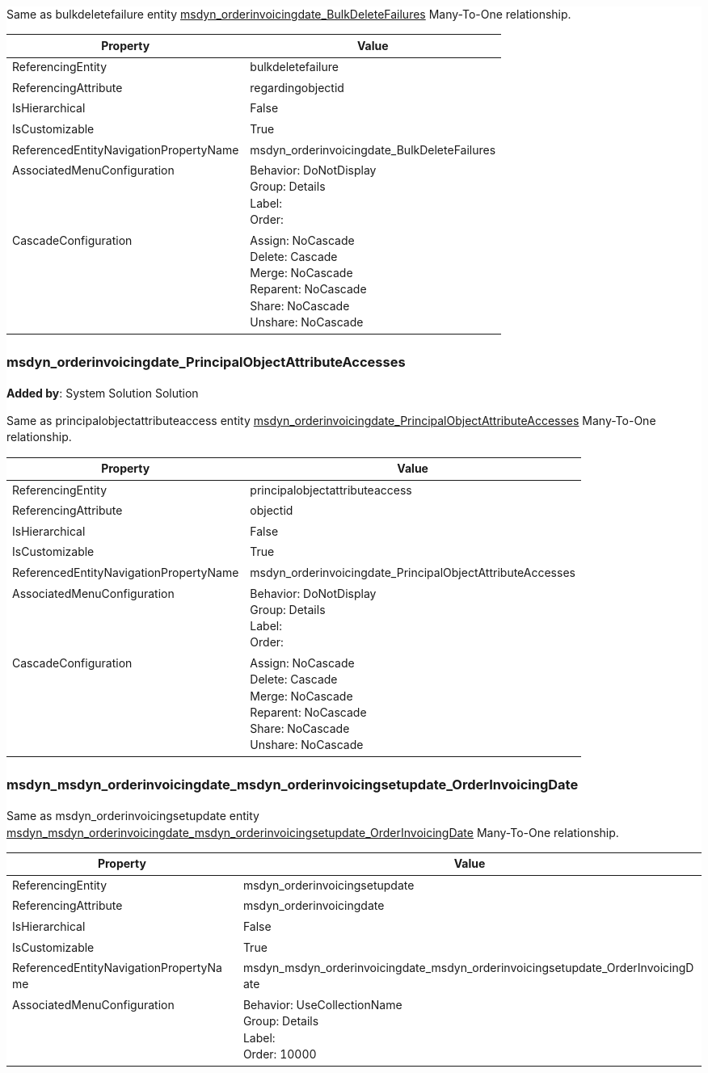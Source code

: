 Same as bulkdeletefailure entity [msdyn_orderinvoicingdate_BulkDeleteFailures](bulkdeletefailure.md#BKMK_msdyn_orderinvoicingdate_BulkDeleteFailures) Many-To-One relationship.

|Property|Value|
|--------|-----|
|ReferencingEntity|bulkdeletefailure|
|ReferencingAttribute|regardingobjectid|
|IsHierarchical|False|
|IsCustomizable|True|
|ReferencedEntityNavigationPropertyName|msdyn_orderinvoicingdate_BulkDeleteFailures|
|AssociatedMenuConfiguration|Behavior: DoNotDisplay<br />Group: Details<br />Label: <br />Order: |
|CascadeConfiguration|Assign: NoCascade<br />Delete: Cascade<br />Merge: NoCascade<br />Reparent: NoCascade<br />Share: NoCascade<br />Unshare: NoCascade|


### <a name="BKMK_msdyn_orderinvoicingdate_PrincipalObjectAttributeAccesses"></a> msdyn_orderinvoicingdate_PrincipalObjectAttributeAccesses

**Added by**: System Solution Solution

Same as principalobjectattributeaccess entity [msdyn_orderinvoicingdate_PrincipalObjectAttributeAccesses](principalobjectattributeaccess.md#BKMK_msdyn_orderinvoicingdate_PrincipalObjectAttributeAccesses) Many-To-One relationship.

|Property|Value|
|--------|-----|
|ReferencingEntity|principalobjectattributeaccess|
|ReferencingAttribute|objectid|
|IsHierarchical|False|
|IsCustomizable|True|
|ReferencedEntityNavigationPropertyName|msdyn_orderinvoicingdate_PrincipalObjectAttributeAccesses|
|AssociatedMenuConfiguration|Behavior: DoNotDisplay<br />Group: Details<br />Label: <br />Order: |
|CascadeConfiguration|Assign: NoCascade<br />Delete: Cascade<br />Merge: NoCascade<br />Reparent: NoCascade<br />Share: NoCascade<br />Unshare: NoCascade|


### <a name="BKMK_msdyn_msdyn_orderinvoicingdate_msdyn_orderinvoicingsetupdate_OrderInvoicingDate"></a> msdyn_msdyn_orderinvoicingdate_msdyn_orderinvoicingsetupdate_OrderInvoicingDate

Same as msdyn_orderinvoicingsetupdate entity [msdyn_msdyn_orderinvoicingdate_msdyn_orderinvoicingsetupdate_OrderInvoicingDate](msdyn_orderinvoicingsetupdate.md#BKMK_msdyn_msdyn_orderinvoicingdate_msdyn_orderinvoicingsetupdate_OrderInvoicingDate) Many-To-One relationship.

|Property|Value|
|--------|-----|
|ReferencingEntity|msdyn_orderinvoicingsetupdate|
|ReferencingAttribute|msdyn_orderinvoicingdate|
|IsHierarchical|False|
|IsCustomizable|True|
|ReferencedEntityNavigationPropertyName|msdyn_msdyn_orderinvoicingdate_msdyn_orderinvoicingsetupdate_OrderInvoicingDate|
|AssociatedMenuConfiguration|Behavior: UseCollectionName<br />Group: Details<br />Label: <br />Order: 10000|